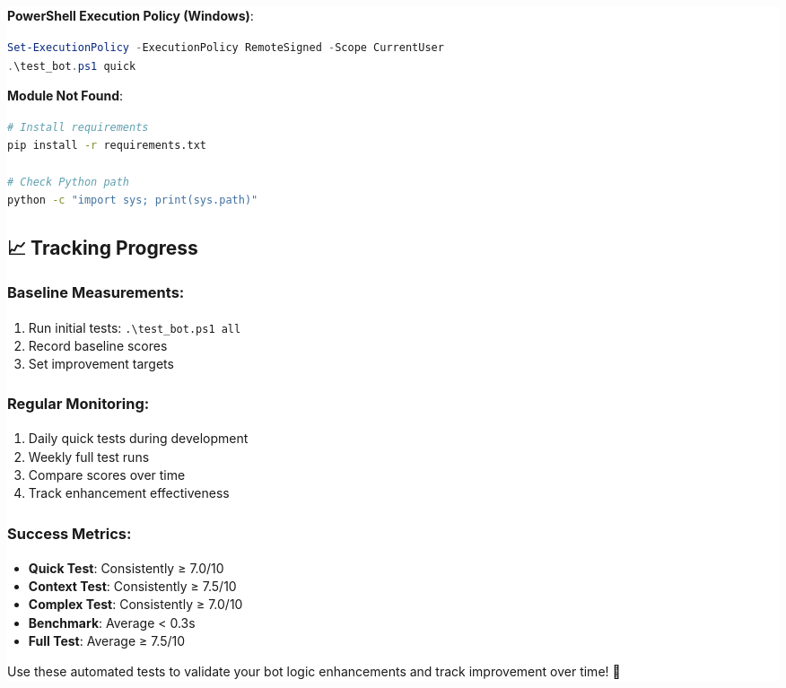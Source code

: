 **PowerShell Execution Policy (Windows)**:
```powershell
Set-ExecutionPolicy -ExecutionPolicy RemoteSigned -Scope CurrentUser
.\test_bot.ps1 quick
```

**Module Not Found**:
```bash
# Install requirements
pip install -r requirements.txt

# Check Python path
python -c "import sys; print(sys.path)"
```

## 📈 Tracking Progress

### Baseline Measurements:
1. Run initial tests: `.\test_bot.ps1 all`
2. Record baseline scores
3. Set improvement targets

### Regular Monitoring:
1. Daily quick tests during development
2. Weekly full test runs
3. Compare scores over time
4. Track enhancement effectiveness

### Success Metrics:
- **Quick Test**: Consistently ≥ 7.0/10
- **Context Test**: Consistently ≥ 7.5/10  
- **Complex Test**: Consistently ≥ 7.0/10
- **Benchmark**: Average < 0.3s
- **Full Test**: Average ≥ 7.5/10

Use these automated tests to validate your bot logic enhancements and track improvement over time! 🎉
